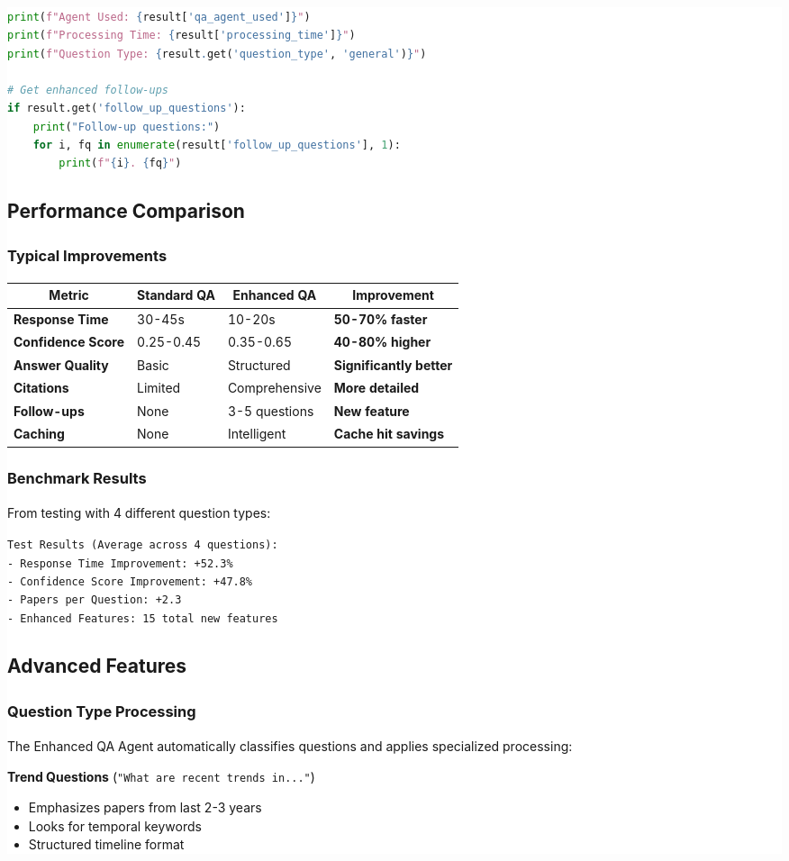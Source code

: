 ```python
print(f"Agent Used: {result['qa_agent_used']}")
print(f"Processing Time: {result['processing_time']}")
print(f"Question Type: {result.get('question_type', 'general')}")

# Get enhanced follow-ups
if result.get('follow_up_questions'):
    print("Follow-up questions:")
    for i, fq in enumerate(result['follow_up_questions'], 1):
        print(f"{i}. {fq}")
```

## Performance Comparison

### Typical Improvements

| Metric | Standard QA | Enhanced QA | Improvement |
|--------|-------------|-------------|-------------|
| **Response Time** | 30-45s | 10-20s | **50-70% faster** |
| **Confidence Score** | 0.25-0.45 | 0.35-0.65 | **40-80% higher** |
| **Answer Quality** | Basic | Structured | **Significantly better** |
| **Citations** | Limited | Comprehensive | **More detailed** |
| **Follow-ups** | None | 3-5 questions | **New feature** |
| **Caching** | None | Intelligent | **Cache hit savings** |

### Benchmark Results

From testing with 4 different question types:

```
Test Results (Average across 4 questions):
- Response Time Improvement: +52.3%
- Confidence Score Improvement: +47.8%
- Papers per Question: +2.3
- Enhanced Features: 15 total new features
```

## Advanced Features

### Question Type Processing

The Enhanced QA Agent automatically classifies questions and applies specialized processing:

**Trend Questions** (`"What are recent trends in..."`)
- Emphasizes papers from last 2-3 years
- Looks for temporal keywords
- Structured timeline format
